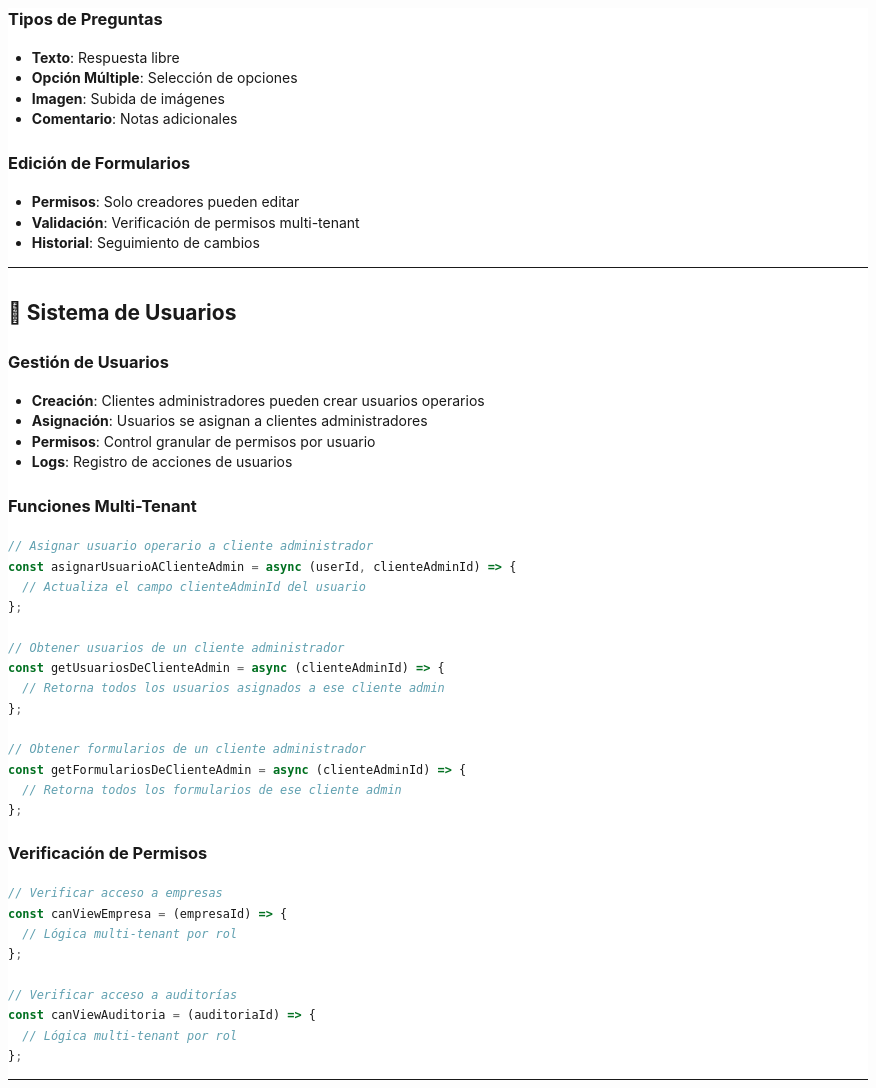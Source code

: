 ### **Tipos de Preguntas**
- **Texto**: Respuesta libre
- **Opción Múltiple**: Selección de opciones
- **Imagen**: Subida de imágenes
- **Comentario**: Notas adicionales

### **Edición de Formularios**
- **Permisos**: Solo creadores pueden editar
- **Validación**: Verificación de permisos multi-tenant
- **Historial**: Seguimiento de cambios

---

## 👥 **Sistema de Usuarios**

### **Gestión de Usuarios**
- **Creación**: Clientes administradores pueden crear usuarios operarios
- **Asignación**: Usuarios se asignan a clientes administradores
- **Permisos**: Control granular de permisos por usuario
- **Logs**: Registro de acciones de usuarios

### **Funciones Multi-Tenant**
```javascript
// Asignar usuario operario a cliente administrador
const asignarUsuarioAClienteAdmin = async (userId, clienteAdminId) => {
  // Actualiza el campo clienteAdminId del usuario
};

// Obtener usuarios de un cliente administrador
const getUsuariosDeClienteAdmin = async (clienteAdminId) => {
  // Retorna todos los usuarios asignados a ese cliente admin
};

// Obtener formularios de un cliente administrador
const getFormulariosDeClienteAdmin = async (clienteAdminId) => {
  // Retorna todos los formularios de ese cliente admin
};
```

### **Verificación de Permisos**
```javascript
// Verificar acceso a empresas
const canViewEmpresa = (empresaId) => {
  // Lógica multi-tenant por rol
};

// Verificar acceso a auditorías
const canViewAuditoria = (auditoriaId) => {
  // Lógica multi-tenant por rol
};
```

---